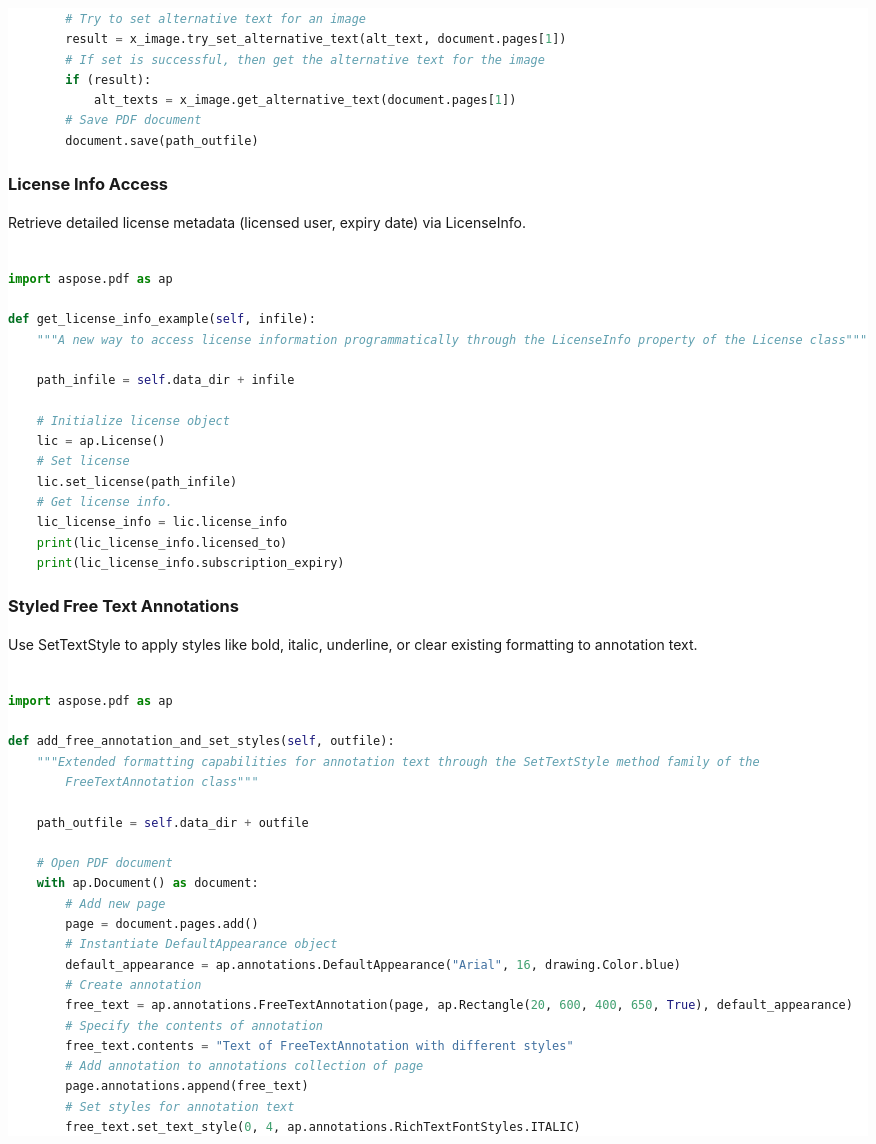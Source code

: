 ```python
        # Try to set alternative text for an image
        result = x_image.try_set_alternative_text(alt_text, document.pages[1])
        # If set is successful, then get the alternative text for the image
        if (result):
            alt_texts = x_image.get_alternative_text(document.pages[1])
        # Save PDF document
        document.save(path_outfile)
```

### License Info Access

Retrieve detailed license metadata (licensed user, expiry date) via LicenseInfo.

```python

import aspose.pdf as ap

def get_license_info_example(self, infile):
    """A new way to access license information programmatically through the LicenseInfo property of the License class"""

    path_infile = self.data_dir + infile

    # Initialize license object
    lic = ap.License()
    # Set license
    lic.set_license(path_infile)
    # Get license info.
    lic_license_info = lic.license_info
    print(lic_license_info.licensed_to)
    print(lic_license_info.subscription_expiry)
```

### Styled Free Text Annotations

Use SetTextStyle to apply styles like bold, italic, underline, or clear existing formatting to annotation text.

```python

import aspose.pdf as ap

def add_free_annotation_and_set_styles(self, outfile):
    """Extended formatting capabilities for annotation text through the SetTextStyle method family of the
        FreeTextAnnotation class"""

    path_outfile = self.data_dir + outfile

    # Open PDF document
    with ap.Document() as document:
        # Add new page
        page = document.pages.add()
        # Instantiate DefaultAppearance object
        default_appearance = ap.annotations.DefaultAppearance("Arial", 16, drawing.Color.blue)
        # Create annotation
        free_text = ap.annotations.FreeTextAnnotation(page, ap.Rectangle(20, 600, 400, 650, True), default_appearance)
        # Specify the contents of annotation
        free_text.contents = "Text of FreeTextAnnotation with different styles"
        # Add annotation to annotations collection of page
        page.annotations.append(free_text)
        # Set styles for annotation text
        free_text.set_text_style(0, 4, ap.annotations.RichTextFontStyles.ITALIC)
```